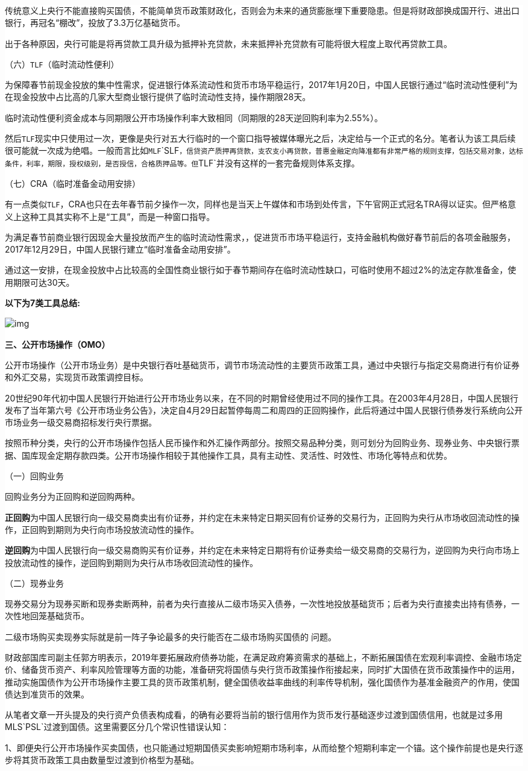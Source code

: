 传统意义上央行不能直接购买国债，不能简单货币政策财政化，否则会为未来的通货膨胀埋下重要隐患。但是将财政部换成国开行、进出口银行，再冠名“棚改”，投放了3.3万亿基础货币。

出于各种原因，央行可能是将再贷款工具升级为抵押补充贷款，未来抵押补充贷款有可能将很大程度上取代再贷款工具。



（六）`TLF`（临时流动性便利）

为保障春节前现金投放的集中性需求，促进银行体系流动性和货币市场平稳运行，2017年1月20日，中国人民银行通过“临时流动性便利”为在现金投放中占比高的几家大型商业银行提供了临时流动性支持，操作期限28天。

临时流动性便利资金成本与同期限公开市场操作利率大致相同（同期限的28天逆回购利率为2.55%）。 

然后`TLF`现实中只使用过一次，更像是央行对五大行临时的一个窗口指导被媒体曝光之后，决定给与一个正式的名分。笔者认为该工具后续很可能就一次成为绝唱。一般而言比如`MLF`\`SLF`，信贷资产质押再贷款，支农支小再贷款，普惠金融定向降准都有非常严格的规则支撑，包括交易对象，达标条件，利率，期限，授权级别，是否授信，合格质押品等。但`TLF`并没有这样的一套完备规则体系支撑。



（七）CRA（临时准备金动用安排）

有一点类似`TLF`，CRA也只在去年春节前夕操作一次，同样也是当天上午媒体和市场到处传言，下午官网正式冠名TRA得以证实。但严格意义上这种工具其实称不上是“工具”，而是一种窗口指导。

为满足春节前商业银行因现金大量投放而产生的临时流动性需求，，促进货币市场平稳运行，支持金融机构做好春节前后的各项金融服务，2017年12月29日，中国人民银行建立“临时准备金动用安排”。

通过这一安排，在现金投放中占比较高的全国性商业银行如于春节期间存在临时流动性缺口，可临时使用不超过2%的法定存款准备金，使用期限可达30天。

**以下为7类工具总结:**

![img](./终于说清楚了！OMO、`MLF`、`TMLF`、`SLF`、`PSL`、`SLO`、CRA、`TLF`、CBS_files/155316425_3_20190301122429613)



**三、公开市场操作（OMO）**

公开市场操作（公开市场业务）是中央银行吞吐基础货币，调节市场流动性的主要货币政策工具，通过中央银行与指定交易商进行有价证券和外汇交易，实现货币政策调控目标。 

20世纪90年代初中国人民银行开始进行公开市场业务以来，在不同的时期曾经使用过不同的操作工具。在2003年4月28日，中国人民银行发布了当年第六号《公开市场业务公告》，决定自4月29日起暂停每周二和周四的正回购操作，此后将通过中国人民银行债券发行系统向公开市场业务一级交易商招标发行央行票据。

按照币种分类，央行的公开市场操作包括人民币操作和外汇操作两部分。按照交易品种分类，则可划分为回购业务、现券业务、中央银行票据、国库现金定期存款四类。公开市场操作相较于其他操作工具，具有主动性、灵活性、时效性、市场化等特点和优势。



（一）回购业务

回购业务分为正回购和逆回购两种。

**正回购**为中国人民银行向一级交易商卖出有价证券，并约定在未来特定日期买回有价证券的交易行为，正回购为央行从市场收回流动性的操作，正回购到期则为央行向市场投放流动性的操作。

**逆回购**为中国人民银行向一级交易商购买有价证券，并约定在未来特定日期将有价证券卖给一级交易商的交易行为，逆回购为央行向市场上投放流动性的操作，逆回购到期则为央行从市场收回流动性的操作。



（二）现券业务

现券交易分为现券买断和现券卖断两种，前者为央行直接从二级市场买入债券，一次性地投放基础货币；后者为央行直接卖出持有债券，一次性地回笼基础货币。

二级市场购买卖现券实际就是前一阵子争论最多的央行能否在二级市场购买国债的 问题。

财政部国库司副主任郭方明表示，2019年要拓展政府债券功能，在满足政府筹资需求的基础上，不断拓展国债在宏观利率调控、金融市场定价、储备货币资产、利率风险管理等方面的功能，准备研究将国债与央行货币政策操作衔接起来，同时扩大国债在货币政策操作中的运用，推动实施国债作为公开市场操作主要工具的货币政策机制，健全国债收益率曲线的利率传导机制，强化国债作为基准金融资产的作用，使国债达到准货币的效果。

从笔者文章一开头提及的央行资产负债表构成看，的确有必要将当前的银行信用作为货币发行基础逐步过渡到国债信用，也就是过多用MLS\`PSL`过渡到国债。这里需要区分几个常识性错误认知：

1、即便央行公开市场操作买卖国债，也只能通过短期国债买卖影响短期市场利率，从而给整个短期利率定一个锚。这个操作前提也是央行逐步将其货币政策工具由数量型过渡到价格型为基础。
